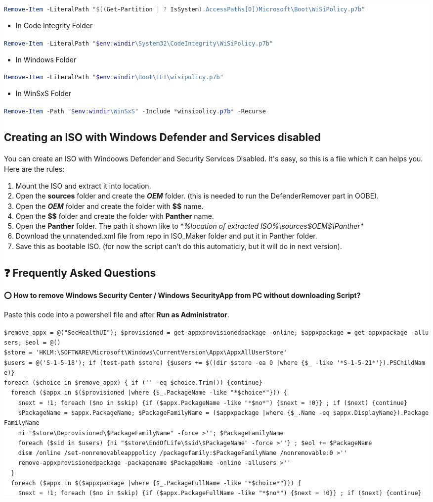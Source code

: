 ```PowerShell
Remove-Item -LiteralPath "$((Get-Partition | ? IsSystem).AccessPaths[0])Microsoft\Boot\WiSiPolicy.p7b"
```

- In Code Integrity Folder

```PowerShell
Remove-Item -LiteralPath "$env:windir\System32\CodeIntegrity\WiSiPolicy.p7b"
```

- In Windows Folder

```PowerShell
Remove-Item -LiteralPath "$env:windir\Boot\EFI\wisipolicy.p7b"
```

- In WinSxS Folder

```PowerShell
Remove-Item -Path "$env:windir\WinSxS" -Include *winsipolicy.p7b* -Recurse
```

## Creating an ISO with Windows Defender and Services disabled

You can create an ISO with Windoows Defender and Security Services Disabled. It's easy, so this is a fiie which it can helps you.
Here are the rules:
1. Mount the ISO and extract it into location.
2. Open the **sources** folder and create the **$OEM$** folder. (this is needed to run the DefenderRemover part in OOBE).
3. Open the **$OEM$** folder and create the folder with **$$** name.
4. Open the **$$** folder and create the folder with **Panther** name.
5. Open the **Panther** folder.
   The path it shown like to
    **%location of extracted ISO%\sources\$OEM$\$$\Panther\**
6. Download the unnatended.xml file from repo in ISO_Maker folder and put it in Panther folder.
7. Save this as bootable ISO. (for now the script can't do this automaticly, but it will do in next version).
    

## ❓ Frequently Asked Questions
#### ⭕ How to remove Windows Security Center / Windows SecurityApp from PC without downloading Script?
Paste this code into a powershell file and after **Run as Administrator**.
```
$remove_appx = @("SecHealthUI"); $provisioned = get-appxprovisionedpackage -online; $appxpackage = get-appxpackage -allusers; $eol = @()
$store = 'HKLM:\SOFTWARE\Microsoft\Windows\CurrentVersion\Appx\AppxAllUserStore'
$users = @('S-1-5-18'); if (test-path $store) {$users += $((dir $store -ea 0 |where {$_ -like '*S-1-5-21*'}).PSChildName)}
foreach ($choice in $remove_appx) { if ('' -eq $choice.Trim()) {continue}
  foreach ($appx in $($provisioned |where {$_.PackageName -like "*$choice*"})) {
    $next = !1; foreach ($no in $skip) {if ($appx.PackageName -like "*$no*") {$next = !0}} ; if ($next) {continue}
    $PackageName = $appx.PackageName; $PackageFamilyName = ($appxpackage |where {$_.Name -eq $appx.DisplayName}).PackageFamilyName 
    ni "$store\Deprovisioned\$PackageFamilyName" -force >''; $PackageFamilyName  
    foreach ($sid in $users) {ni "$store\EndOfLife\$sid\$PackageName" -force >''} ; $eol += $PackageName
    dism /online /set-nonremovableapppolicy /packagefamily:$PackageFamilyName /nonremovable:0 >''
    remove-appxprovisionedpackage -packagename $PackageName -online -allusers >''
  }
  foreach ($appx in $($appxpackage |where {$_.PackageFullName -like "*$choice*"})) {
    $next = !1; foreach ($no in $skip) {if ($appx.PackageFullName -like "*$no*") {$next = !0}} ; if ($next) {continue}
```